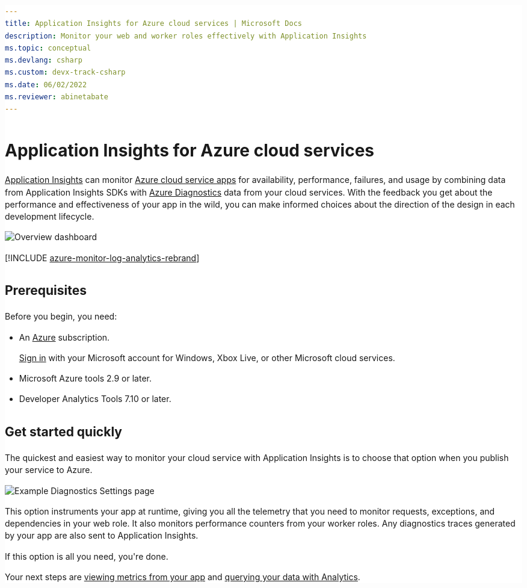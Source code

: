 ```yaml
---
title: Application Insights for Azure cloud services | Microsoft Docs
description: Monitor your web and worker roles effectively with Application Insights
ms.topic: conceptual
ms.devlang: csharp
ms.custom: devx-track-csharp
ms.date: 06/02/2022
ms.reviewer: abinetabate
---
```


# Application Insights for Azure cloud services
[Application Insights][start] can monitor [Azure cloud service apps](https://azure.microsoft.com/services/cloud-services/) for availability, performance, failures, and usage by combining data from Application Insights SDKs with [Azure Diagnostics](../agents/diagnostics-extension-overview.md) data from your cloud services. With the feedback you get about the performance and effectiveness of your app in the wild, you can make informed choices about the direction of the design in each development lifecycle.

![Overview dashboard](./media/cloudservices/overview-graphs.png)

[!INCLUDE [azure-monitor-log-analytics-rebrand](../../../includes/azure-monitor-instrumentation-key-deprecation.md)]

## Prerequisites
Before you begin, you need:

* An [Azure](https://azure.com) subscription.

   [Sign in](https://azure.microsoft.com/auth/signin) with your Microsoft account for Windows, Xbox Live, or other Microsoft cloud services.

* Microsoft Azure tools 2.9 or later.
* Developer Analytics Tools 7.10 or later.

## Get started quickly
The quickest and easiest way to monitor your cloud service with Application Insights is to choose that option when you publish your service to Azure.

![Example Diagnostics Settings page](./media/cloudservices/azure-cloud-application-insights.png)

This option instruments your app at runtime, giving you all the telemetry that you need to monitor requests, exceptions, and dependencies in your web role. It also monitors performance counters from your worker roles. Any diagnostics traces generated by your app are also sent to Application Insights.

If this option is all you need, you're done. 

Your next steps are [viewing metrics from your app](../essentials/metrics-charts.md) and [querying your data with Analytics](../logs/log-query-overview.md). 


[api]: ./api-custom-events-metrics.md
[availability]: ./monitor-web-app-availability.md
[azure]: ./app-insights-overview.md
[client]: ./javascript.md
[diagnostic]: ./diagnostic-search.md
[netlogs]: ./asp-net-trace-logs.md
[portal]: https://portal.azure.com/
[qna]: ../faq.yml
[redfield]: ./status-monitor-v2-overview.md
[start]: ./app-insights-overview.md